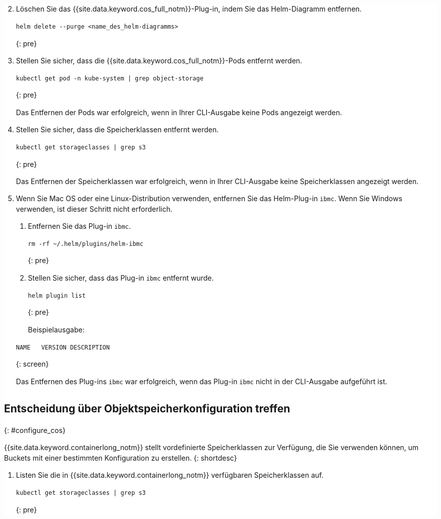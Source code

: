 2. Löschen Sie das {{site.data.keyword.cos_full_notm}}-Plug-in, indem Sie das Helm-Diagramm entfernen.
   ```
   helm delete --purge <name_des_helm-diagramms>
   ```
   {: pre}

3. Stellen Sie sicher, dass die {{site.data.keyword.cos_full_notm}}-Pods entfernt werden.
   ```
   kubectl get pod -n kube-system | grep object-storage
   ```
   {: pre}

   Das Entfernen der Pods war erfolgreich, wenn in Ihrer CLI-Ausgabe keine Pods angezeigt werden.

4. Stellen Sie sicher, dass die Speicherklassen entfernt werden.
   ```
   kubectl get storageclasses | grep s3
   ```
   {: pre}

   Das Entfernen der Speicherklassen war erfolgreich, wenn in Ihrer CLI-Ausgabe keine Speicherklassen angezeigt werden.

5. Wenn Sie Mac OS oder eine Linux-Distribution verwenden, entfernen Sie das Helm-Plug-in `ibmc`. Wenn Sie Windows verwenden, ist dieser Schritt nicht erforderlich.
   1. Entfernen Sie das Plug-in `ibmc`.
      ```
      rm -rf ~/.helm/plugins/helm-ibmc
      ```
      {: pre}

   2. Stellen Sie sicher, dass das Plug-in `ibmc` entfernt wurde.
      ```
      helm plugin list
      ```
      {: pre}

      Beispielausgabe:
     ```
     NAME	VERSION	DESCRIPTION
     ```
     {: screen}

     Das Entfernen des Plug-ins `ibmc` war erfolgreich, wenn das Plug-in `ibmc` nicht in der CLI-Ausgabe aufgeführt ist.


## Entscheidung über Objektspeicherkonfiguration treffen
{: #configure_cos}

{{site.data.keyword.containerlong_notm}} stellt vordefinierte Speicherklassen zur Verfügung, die Sie verwenden können, um Buckets mit einer bestimmten Konfiguration zu erstellen.
{: shortdesc}

1. Listen Sie die in {{site.data.keyword.containerlong_notm}} verfügbaren Speicherklassen auf.
   ```
   kubectl get storageclasses | grep s3
   ```
   {: pre}
